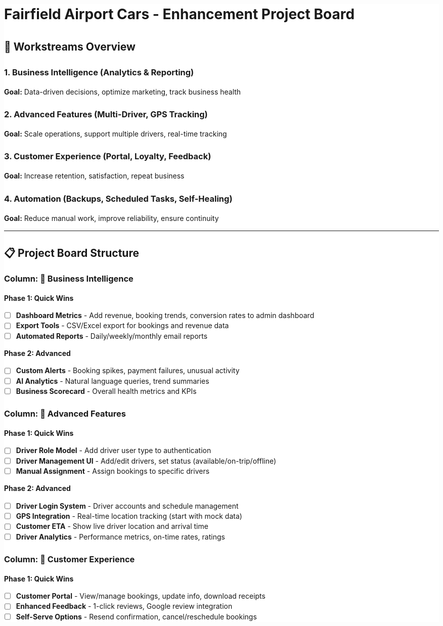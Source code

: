 # Fairfield Airport Cars - Enhancement Project Board

## 🚀 Workstreams Overview

### 1. Business Intelligence (Analytics & Reporting)
**Goal:** Data-driven decisions, optimize marketing, track business health

### 2. Advanced Features (Multi-Driver, GPS Tracking)  
**Goal:** Scale operations, support multiple drivers, real-time tracking

### 3. Customer Experience (Portal, Loyalty, Feedback)
**Goal:** Increase retention, satisfaction, repeat business

### 4. Automation (Backups, Scheduled Tasks, Self-Healing)
**Goal:** Reduce manual work, improve reliability, ensure continuity

---

## 📋 Project Board Structure

### Column: 🚀 Business Intelligence
**Phase 1: Quick Wins**
- [ ] **Dashboard Metrics** - Add revenue, booking trends, conversion rates to admin dashboard
- [ ] **Export Tools** - CSV/Excel export for bookings and revenue data
- [ ] **Automated Reports** - Daily/weekly/monthly email reports

**Phase 2: Advanced**
- [ ] **Custom Alerts** - Booking spikes, payment failures, unusual activity
- [ ] **AI Analytics** - Natural language queries, trend summaries
- [ ] **Business Scorecard** - Overall health metrics and KPIs

### Column: 🚗 Advanced Features
**Phase 1: Quick Wins**
- [ ] **Driver Role Model** - Add driver user type to authentication
- [ ] **Driver Management UI** - Add/edit drivers, set status (available/on-trip/offline)
- [ ] **Manual Assignment** - Assign bookings to specific drivers

**Phase 2: Advanced**
- [ ] **Driver Login System** - Driver accounts and schedule management
- [ ] **GPS Integration** - Real-time location tracking (start with mock data)
- [ ] **Customer ETA** - Show live driver location and arrival time
- [ ] **Driver Analytics** - Performance metrics, on-time rates, ratings

### Column: 👥 Customer Experience
**Phase 1: Quick Wins**
- [ ] **Customer Portal** - View/manage bookings, update info, download receipts
- [ ] **Enhanced Feedback** - 1-click reviews, Google review integration
- [ ] **Self-Serve Options** - Resend confirmation, cancel/reschedule bookings
